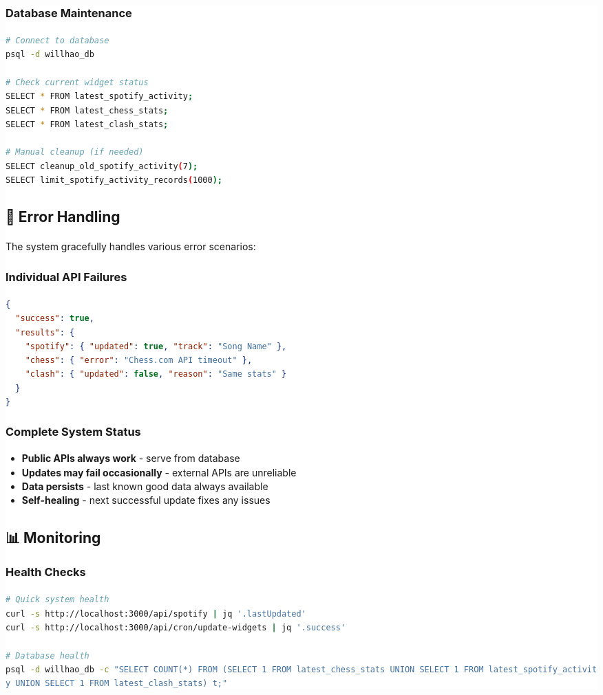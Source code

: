 ### Database Maintenance
```bash
# Connect to database
psql -d willhao_db

# Check current widget status
SELECT * FROM latest_spotify_activity;
SELECT * FROM latest_chess_stats;
SELECT * FROM latest_clash_stats;

# Manual cleanup (if needed)
SELECT cleanup_old_spotify_activity(7);
SELECT limit_spotify_activity_records(1000);
```

## 🐛 Error Handling

The system gracefully handles various error scenarios:

### Individual API Failures
```json
{
  "success": true,
  "results": {
    "spotify": { "updated": true, "track": "Song Name" },
    "chess": { "error": "Chess.com API timeout" },
    "clash": { "updated": false, "reason": "Same stats" }
  }
}
```

### Complete System Status
- **Public APIs always work** - serve from database
- **Updates may fail occasionally** - external APIs are unreliable
- **Data persists** - last known good data always available
- **Self-healing** - next successful update fixes any issues

## 📊 Monitoring

### Health Checks
```bash
# Quick system health
curl -s http://localhost:3000/api/spotify | jq '.lastUpdated'
curl -s http://localhost:3000/api/cron/update-widgets | jq '.success'

# Database health
psql -d willhao_db -c "SELECT COUNT(*) FROM (SELECT 1 FROM latest_chess_stats UNION SELECT 1 FROM latest_spotify_activity UNION SELECT 1 FROM latest_clash_stats) t;"
```
